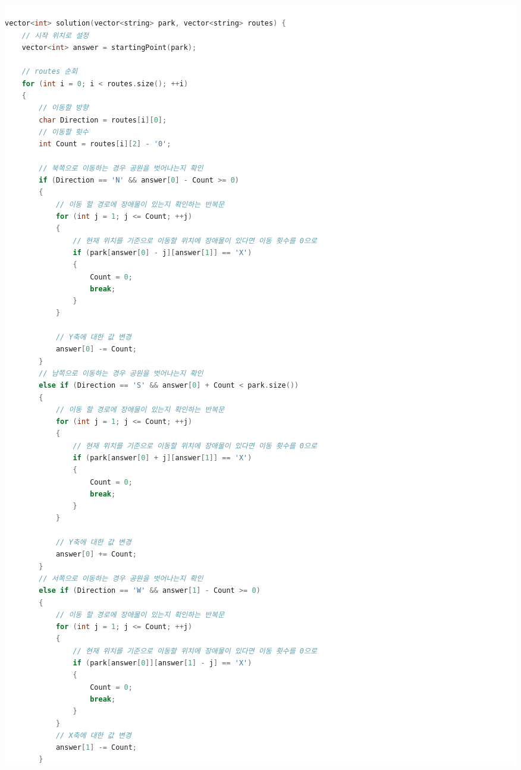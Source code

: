 ```cpp

vector<int> solution(vector<string> park, vector<string> routes) {
    // 시작 위치로 설정
    vector<int> answer = startingPoint(park);
    
    // routes 순회
    for (int i = 0; i < routes.size(); ++i)
    {
        // 이동할 방향
        char Direction = routes[i][0];
        // 이동할 횟수
        int Count = routes[i][2] - '0';
        
        // 북쪽으로 이동하는 경우 공원을 벗어나는지 확인
        if (Direction == 'N' && answer[0] - Count >= 0)
        {
            // 이동 할 경로에 장애물이 있는지 확인하는 반복문
            for (int j = 1; j <= Count; ++j)
            {
                // 현재 위치를 기준으로 이동할 위치에 장애물이 있다면 이동 횟수를 0으로
                if (park[answer[0] - j][answer[1]] == 'X')
                {
                    Count = 0;
                    break;
                }
            }
            
            // Y축에 대한 값 변경
            answer[0] -= Count;
        }
        // 남쪽으로 이동하는 경우 공원을 벗어나는지 확인
        else if (Direction == 'S' && answer[0] + Count < park.size())
        {
            // 이동 할 경로에 장애물이 있는지 확인하는 반복문
            for (int j = 1; j <= Count; ++j)
            {
                // 현재 위치를 기준으로 이동할 위치에 장애물이 있다면 이동 횟수를 0으로
                if (park[answer[0] + j][answer[1]] == 'X')
                {
                    Count = 0;
                    break;
                }
            }
            
            // Y축에 대한 값 변경
            answer[0] += Count;
        }
        // 서쪽으로 이동하는 경우 공원을 벗어나는지 확인
        else if (Direction == 'W' && answer[1] - Count >= 0)
        {
            // 이동 할 경로에 장애물이 있는지 확인하는 반복문
            for (int j = 1; j <= Count; ++j)
            {
                // 현재 위치를 기준으로 이동할 위치에 장애물이 있다면 이동 횟수를 0으로
                if (park[answer[0]][answer[1] - j] == 'X')
                {
                    Count = 0;
                    break;
                }
            }
            // X축에 대한 값 변경
            answer[1] -= Count;
        }
```